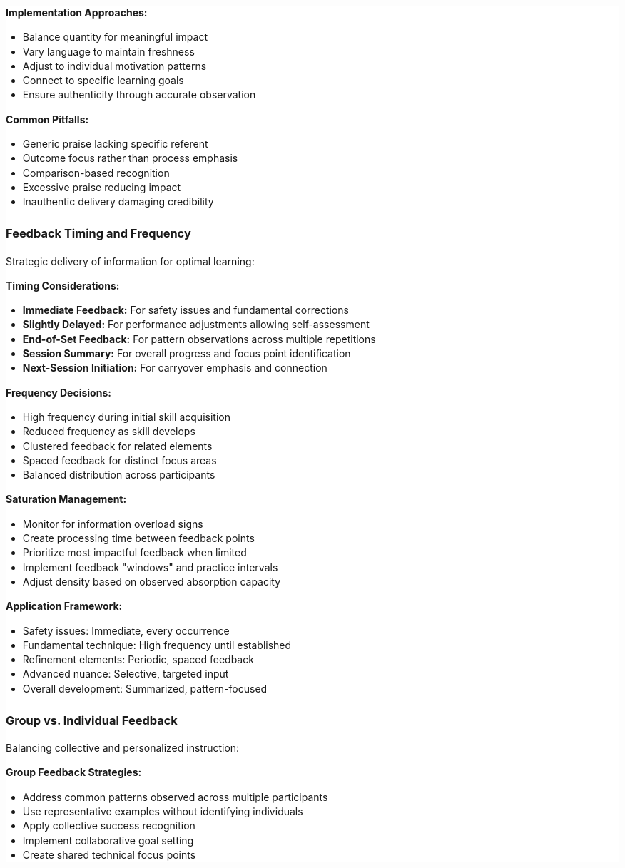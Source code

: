 **Implementation Approaches:**
- Balance quantity for meaningful impact
- Vary language to maintain freshness
- Adjust to individual motivation patterns
- Connect to specific learning goals
- Ensure authenticity through accurate observation

**Common Pitfalls:**
- Generic praise lacking specific referent
- Outcome focus rather than process emphasis
- Comparison-based recognition
- Excessive praise reducing impact
- Inauthentic delivery damaging credibility

### Feedback Timing and Frequency

Strategic delivery of information for optimal learning:

**Timing Considerations:**
- **Immediate Feedback:** For safety issues and fundamental corrections
- **Slightly Delayed:** For performance adjustments allowing self-assessment
- **End-of-Set Feedback:** For pattern observations across multiple repetitions
- **Session Summary:** For overall progress and focus point identification
- **Next-Session Initiation:** For carryover emphasis and connection

**Frequency Decisions:**
- High frequency during initial skill acquisition
- Reduced frequency as skill develops
- Clustered feedback for related elements
- Spaced feedback for distinct focus areas
- Balanced distribution across participants

**Saturation Management:**
- Monitor for information overload signs
- Create processing time between feedback points
- Prioritize most impactful feedback when limited
- Implement feedback "windows" and practice intervals
- Adjust density based on observed absorption capacity

**Application Framework:**
- Safety issues: Immediate, every occurrence
- Fundamental technique: High frequency until established
- Refinement elements: Periodic, spaced feedback
- Advanced nuance: Selective, targeted input
- Overall development: Summarized, pattern-focused

### Group vs. Individual Feedback

Balancing collective and personalized instruction:

**Group Feedback Strategies:**
- Address common patterns observed across multiple participants
- Use representative examples without identifying individuals
- Apply collective success recognition
- Implement collaborative goal setting
- Create shared technical focus points
